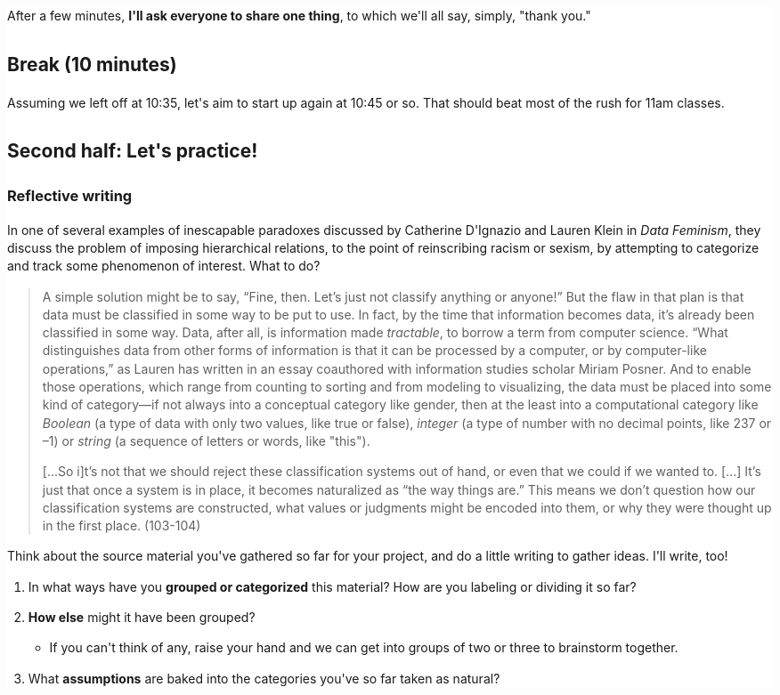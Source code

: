 After a few minutes, **I'll ask everyone to share one thing**, to which we'll all say, simply, "thank you."



## Break (10 minutes)
Assuming we left off at 10:35, let's aim to start up again at 10:45 or so. That should beat most of the rush for 11am classes.


<a id="second-half"></a>
## Second half: Let's practice!



### Reflective writing

In one of several examples of inescapable paradoxes discussed by Catherine D'Ignazio and Lauren Klein in _Data Feminism_, they discuss the problem of imposing hierarchical relations, to the point of reinscribing racism or sexism, by attempting to categorize and track some phenomenon of interest. What to do?

> A simple solution might be to say, “Fine, then. Let’s just not classify anything or anyone!” But the flaw in that plan is that data must be classified in some way to be put to use. In fact, by the time that information becomes data, it’s already been classified in some way. Data, after all, is information made _tractable_, to borrow a term from computer science. “What distinguishes data from other forms of information is that it can be processed by a computer, or by computer-­like operations,” as Lauren has written in an essay coauthored with information studies scholar Miriam Posner. And to enable those operations, which range from counting to sorting and from modeling to visualizing, the data must be placed into some kind of category—if­ not always into a conceptual category like gender, then at the least into a computational category like _Boolean_ (a type of data with only two values, like true or false), _integer_ (a type of number with no decimal points, like 237 or –1) or _string_ (a sequence of letters or words, like "this").
>
> [...So i]t’s not that we should reject these classification systems out of hand, or even that we could if we wanted to. [...] It’s just that once a system is in place, it becomes naturalized as “the way things are.” This means we don’t question how our classification systems are constructed, what values or judgments might be encoded into them, or why they were thought up in the first place. (103-104)

<div class="panel panel-success alert alert-success">
    <div class="panel-body alert-body">
    Think about the source material you've gathered so far for your project, and do a little writing to gather ideas. I'll write, too!
    </div>
</div>

1. In what ways have you **grouped or categorized** this material? How are you labeling or dividing it so far?

2. **How else** might it have been grouped?
    * If you can't think of any, raise your hand and we can get into groups of two or three to brainstorm together.
3. What **assumptions** are baked into the categories you've so far taken as natural?

